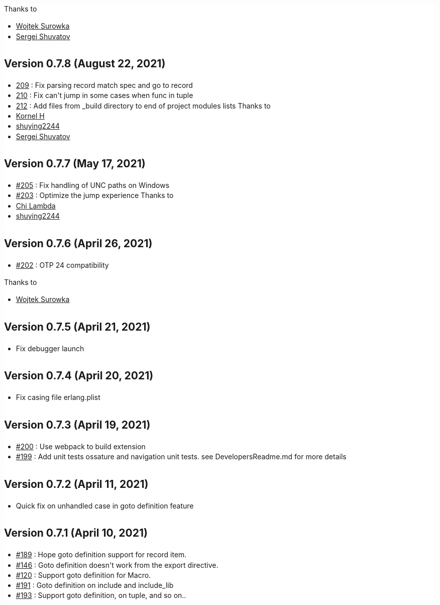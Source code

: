 Thanks to
* [Wojtek Surowka](https://github.com/wojteksurowka)
* [Sergei Shuvatov](https://github.com/Yozhig)

## Version 0.7.8 (August 22, 2021)
* [209](https://github.com/pgourlain/vscode_erlang/issues/209) : Fix parsing record match spec and go to record
* [210](https://github.com/pgourlain/vscode_erlang/issues/210) : Fix can't jump in some cases when func in tuple
* [212](https://github.com/pgourlain/vscode_erlang/issues/212) : Add files from _build directory to end of project modules lists
Thanks to
* [Kornel H](https://github.com/KornelH)
* [shuying2244](https://github.com/shuying2244)
* [Sergei Shuvatov](https://github.com/Yozhig)

## Version 0.7.7 (May 17, 2021)
 * [#205](https://github.com/pgourlain/vscode_erlang/issues/205) : Fix handling of UNC paths on Windows
 * [#203](https://github.com/pgourlain/vscode_erlang/pull/203) : Optimize the jump experience
Thanks to
* [Chi Lambda](https://github.com/chi-lambda)
* [shuying2244](https://github.com/shuying2244)


## Version 0.7.6 (April 26, 2021)
 * [#202](https://github.com/pgourlain/vscode_erlang/issues/202) : OTP 24 compatibility

Thanks to
* [Wojtek Surowka](https://github.com/wojteksurowka)


## Version 0.7.5 (April 21, 2021)
* Fix debugger launch

## Version 0.7.4 (April 20, 2021)
* Fix casing file erlang.plist

## Version 0.7.3 (April 19, 2021)
 * [#200](https://github.com/pgourlain/vscode_erlang/issues/200) : Use webpack to build extension
 * [#199](https://github.com/pgourlain/vscode_erlang/issues/199) : Add unit tests ossature and navigation unit tests. see DevelopersReadme.md for more details

## Version 0.7.2 (April 11, 2021)
 * Quick fix on unhandled case in goto definition feature

## Version 0.7.1 (April 10, 2021)
* [#189](https://github.com/pgourlain/vscode_erlang/issues/189) : Hope goto definition support for record item.
* [#146](https://github.com/pgourlain/vscode_erlang/issues/146) : Goto definition doesn't work from the export directive.
* [#120](https://github.com/pgourlain/vscode_erlang/issues/120) : Support goto definition for Macro.
* [#191](https://github.com/pgourlain/vscode_erlang/issues/191) : Goto definition on include and include_lib
* [#193](https://github.com/pgourlain/vscode_erlang/issues/193) : Support goto definition, on tuple, and so on..

